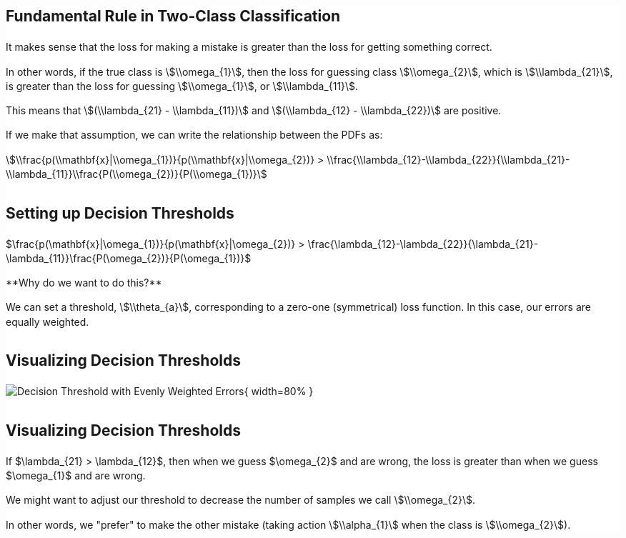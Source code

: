 ## Fundamental Rule in Two-Class Classification

It makes sense that the loss for making a mistake is greater than the loss for
getting something correct.

<p class="fragment">
In other words, if the true class is \$\\omega_{1}\$, then the loss for guessing
class \$\\omega_{2}\$, which is \$\\lambda_{21}\$, is greater than the loss for
guessing \$\\omega_{1}\$, or \$\\lambda_{11}\$.
</p>

<p class="fragment">
This means that \$(\\lambda_{21} - \\lambda_{11})\$ and \$(\\lambda_{12} -
\\lambda_{22})\$ are positive.
</p>

<p class="fragment">If we make that assumption, we can write the relationship between the PDFs as:</p>

<div class="fragment">
\$\\frac{p(\\mathbf{x}|\\omega_{1})}{p(\\mathbf{x}|\\omega_{2})} >
\\frac{\\lambda_{12}-\\lambda_{22}}{\\lambda_{21}-\\lambda_{11}}\\frac{P(\\omega_{2})}{P(\\omega_{1})}\$
</div>

## Setting up Decision Thresholds

\$\\frac{p(\\mathbf{x}|\\omega_{1})}{p(\\mathbf{x}|\\omega_{2})} >
\\frac{\\lambda_{12}-\\lambda_{22}}{\\lambda_{21}-\\lambda_{11}}\\frac{P(\\omega_{2})}{P(\\omega_{1})}\$

<p class="fragment">**Why do we want to do this?**</p>

<p class="fragment">
We can set a threshold, \$\\theta_{a}\$, corresponding to a zero-one (symmetrical)
loss function. In this case, our errors are equally weighted.
</p>

## Visualizing Decision Thresholds

![Decision Threshold with Evenly Weighted Errors](img/decision_threshold_a.svg){ width=80% }

## Visualizing Decision Thresholds

If \$\\lambda_{21} > \\lambda_{12}\$, then when we guess \$\\omega_{2}\$ and are wrong,
the loss is greater than when we guess \$\\omega_{1}\$ and are wrong.

<p class="fragment">
We might want to adjust our threshold to decrease the number of
samples we call \$\\omega_{2}\$.
</p>

<p class="fragment">
In other words, we "prefer" to make the other mistake (taking action
\$\\alpha_{1}\$ when the class is \$\\omega_{2}\$).
</p>
